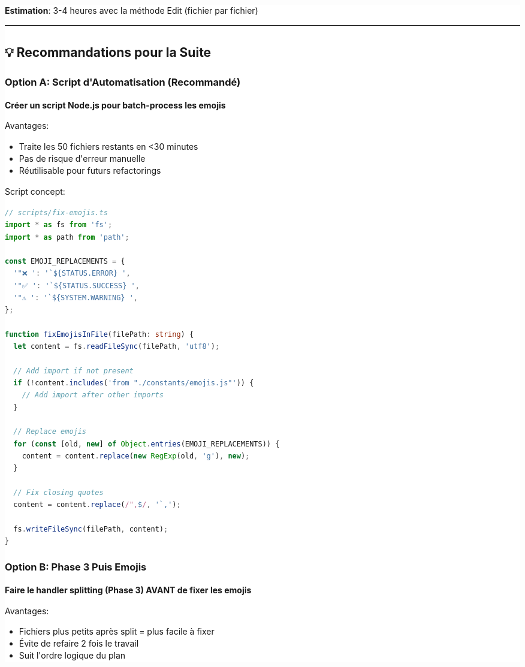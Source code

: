 **Estimation**: 3-4 heures avec la méthode Edit (fichier par fichier)

---

## 💡 Recommandations pour la Suite

### Option A: Script d'Automatisation (Recommandé)
**Créer un script Node.js pour batch-process les emojis**

Avantages:
- Traite les 50 fichiers restants en <30 minutes
- Pas de risque d'erreur manuelle
- Réutilisable pour futurs refactorings

Script concept:
```typescript
// scripts/fix-emojis.ts
import * as fs from 'fs';
import * as path from 'path';

const EMOJI_REPLACEMENTS = {
  '"❌ ': '`${STATUS.ERROR} ',
  '"✅ ': '`${STATUS.SUCCESS} ',
  '"⚠️ ': '`${SYSTEM.WARNING} ',
};

function fixEmojisInFile(filePath: string) {
  let content = fs.readFileSync(filePath, 'utf8');

  // Add import if not present
  if (!content.includes('from "./constants/emojis.js"')) {
    // Add import after other imports
  }

  // Replace emojis
  for (const [old, new] of Object.entries(EMOJI_REPLACEMENTS)) {
    content = content.replace(new RegExp(old, 'g'), new);
  }

  // Fix closing quotes
  content = content.replace(/",$/, '`,');

  fs.writeFileSync(filePath, content);
}
```

### Option B: Phase 3 Puis Emojis
**Faire le handler splitting (Phase 3) AVANT de fixer les emojis**

Avantages:
- Fichiers plus petits après split = plus facile à fixer
- Évite de refaire 2 fois le travail
- Suit l'ordre logique du plan
